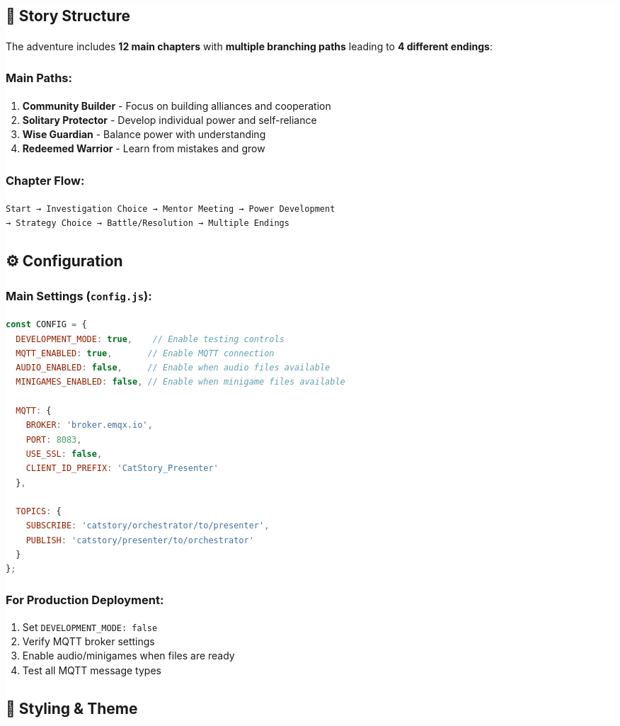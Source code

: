 ## 🎯 Story Structure

The adventure includes **12 main chapters** with **multiple branching paths** leading to **4 different endings**:

### Main Paths:
1. **Community Builder** - Focus on building alliances and cooperation
2. **Solitary Protector** - Develop individual power and self-reliance  
3. **Wise Guardian** - Balance power with understanding
4. **Redeemed Warrior** - Learn from mistakes and grow

### Chapter Flow:
```
Start → Investigation Choice → Mentor Meeting → Power Development 
→ Strategy Choice → Battle/Resolution → Multiple Endings
```

## ⚙️ Configuration

### Main Settings (`config.js`):
```javascript
const CONFIG = {
  DEVELOPMENT_MODE: true,    // Enable testing controls
  MQTT_ENABLED: true,       // Enable MQTT connection
  AUDIO_ENABLED: false,     // Enable when audio files available
  MINIGAMES_ENABLED: false, // Enable when minigame files available
  
  MQTT: {
    BROKER: 'broker.emqx.io',
    PORT: 8083,
    USE_SSL: false,
    CLIENT_ID_PREFIX: 'CatStory_Presenter'
  },
  
  TOPICS: {
    SUBSCRIBE: 'catstory/orchestrator/to/presenter',
    PUBLISH: 'catstory/presenter/to/orchestrator'
  }
};
```

### For Production Deployment:
1. Set `DEVELOPMENT_MODE: false`
2. Verify MQTT broker settings
3. Enable audio/minigames when files are ready
4. Test all MQTT message types

## 🎨 Styling & Theme
